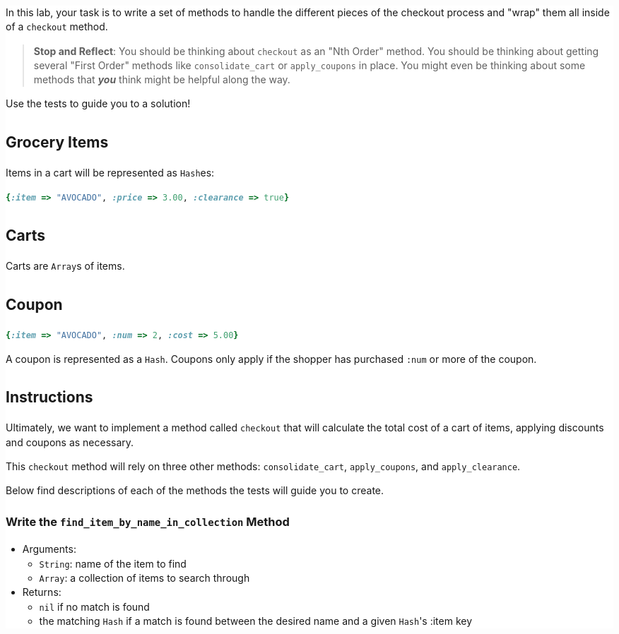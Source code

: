 In this lab, your task is to write a set of methods to handle the different
pieces of the checkout process and "wrap" them all inside of a `checkout`
method.

> **Stop and Reflect**: You should be thinking about `checkout` as an "Nth
> Order" method. You should be thinking about getting several "First Order"
> methods like `consolidate_cart` or `apply_coupons` in place. You might even
> be thinking about some methods that ***you*** think might be helpful along
> the way.

Use the tests to guide you to a solution!

## Grocery Items

Items in a cart will be represented as `Hash`es:

```ruby
{:item => "AVOCADO", :price => 3.00, :clearance => true}
```

## Carts

Carts are `Array`s of items.

## Coupon

```ruby
{:item => "AVOCADO", :num => 2, :cost => 5.00}
```

A coupon is represented as a `Hash`. Coupons only apply if the shopper has
purchased `:num` or more of the coupon.

## Instructions

Ultimately, we want to implement a method called `checkout` that will calculate
the total cost of a cart of items, applying discounts and coupons as necessary.

This `checkout` method will rely on three other methods: `consolidate_cart`,
`apply_coupons`, and `apply_clearance`.

Below find descriptions of each of the methods the tests will guide you to
create.

### Write the `find_item_by_name_in_collection` Method

* Arguments:
  * `String`: name of the item to find
  * `Array`: a collection of items to search through
* Returns:
  * `nil` if no match is found
  * the matching `Hash` if a match is found between the desired name and a given 
    `Hash`'s :item key
